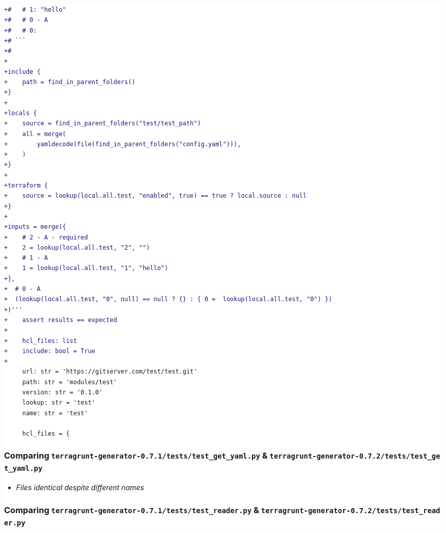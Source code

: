 ```diff
+#   # 1: "hello"
+#   # 0 - A
+#   # 0: 
+# ```
+#
+
+include {
+    path = find_in_parent_folders()
+}
+
+locals {
+    source = find_in_parent_folders("test/test_path")
+    all = merge(
+        yamldecode(file(find_in_parent_folders("config.yaml"))),
+    )
+}
+
+terraform {
+    source = lookup(local.all.test, "enabled", true) == true ? local.source : null
+}
+
+inputs = merge({
+    # 2 - A - required
+    2 = lookup(local.all.test, "2", "")
+    # 1 - A
+    1 = lookup(local.all.test, "1", "hello")
+},
+  # 0 - A
+  (lookup(local.all.test, "0", null) == null ? {} : { 0 =  lookup(local.all.test, "0") })
+)'''
+    assert results == expected
+
+    hcl_files: list
+    include: bool = True
+
     url: str = 'https://gitserver.com/test/test.git'
     path: str = 'modules/test'
     version: str = '0.1.0'
     lookup: str = 'test'
     name: str = 'test'
 
     hcl_files = {
```

### Comparing `terragrunt-generator-0.7.1/tests/test_get_yaml.py` & `terragrunt-generator-0.7.2/tests/test_get_yaml.py`

 * *Files identical despite different names*

### Comparing `terragrunt-generator-0.7.1/tests/test_reader.py` & `terragrunt-generator-0.7.2/tests/test_reader.py`
